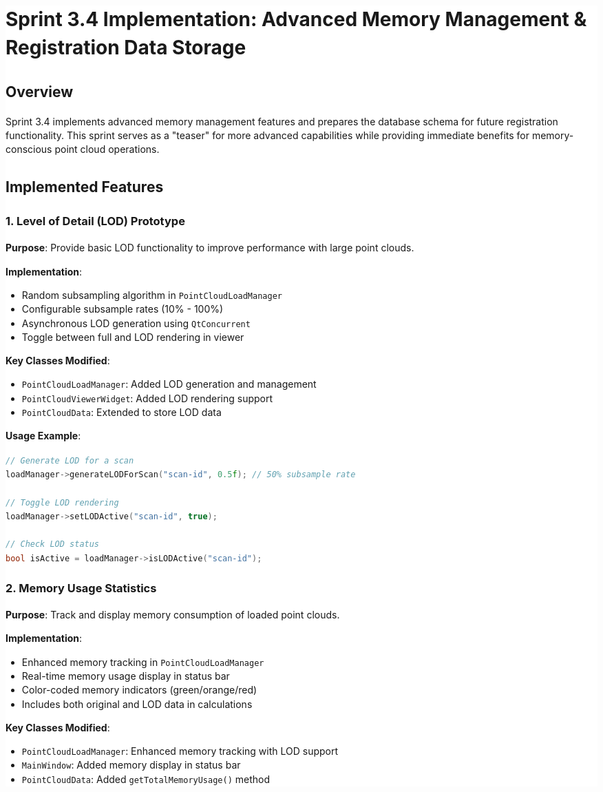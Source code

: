 # Sprint 3.4 Implementation: Advanced Memory Management & Registration Data Storage

## Overview

Sprint 3.4 implements advanced memory management features and prepares the database schema for future registration functionality. This sprint serves as a "teaser" for more advanced capabilities while providing immediate benefits for memory-conscious point cloud operations.

## Implemented Features

### 1. Level of Detail (LOD) Prototype

**Purpose**: Provide basic LOD functionality to improve performance with large point clouds.

**Implementation**:
- Random subsampling algorithm in `PointCloudLoadManager`
- Configurable subsample rates (10% - 100%)
- Asynchronous LOD generation using `QtConcurrent`
- Toggle between full and LOD rendering in viewer

**Key Classes Modified**:
- `PointCloudLoadManager`: Added LOD generation and management
- `PointCloudViewerWidget`: Added LOD rendering support
- `PointCloudData`: Extended to store LOD data

**Usage Example**:
```cpp
// Generate LOD for a scan
loadManager->generateLODForScan("scan-id", 0.5f); // 50% subsample rate

// Toggle LOD rendering
loadManager->setLODActive("scan-id", true);

// Check LOD status
bool isActive = loadManager->isLODActive("scan-id");
```

### 2. Memory Usage Statistics

**Purpose**: Track and display memory consumption of loaded point clouds.

**Implementation**:
- Enhanced memory tracking in `PointCloudLoadManager`
- Real-time memory usage display in status bar
- Color-coded memory indicators (green/orange/red)
- Includes both original and LOD data in calculations

**Key Classes Modified**:
- `PointCloudLoadManager`: Enhanced memory tracking with LOD support
- `MainWindow`: Added memory display in status bar
- `PointCloudData`: Added `getTotalMemoryUsage()` method
